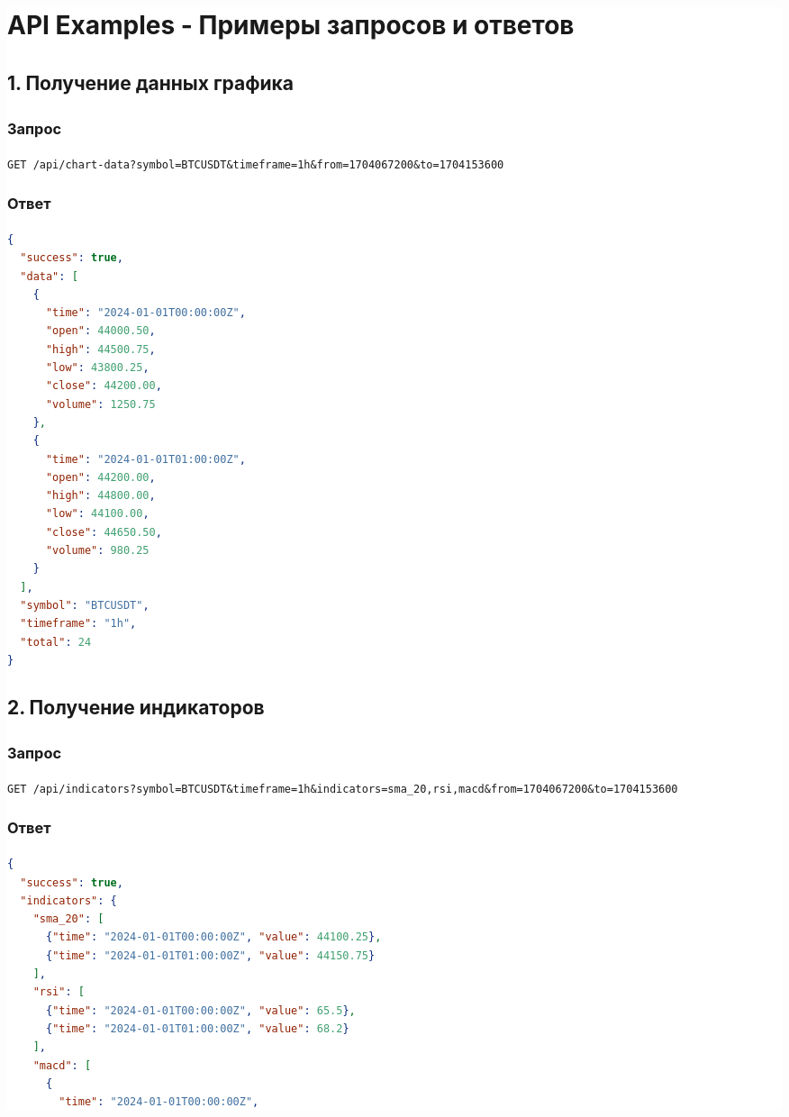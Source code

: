 # API Examples - Примеры запросов и ответов

## 1. Получение данных графика

### Запрос
```http
GET /api/chart-data?symbol=BTCUSDT&timeframe=1h&from=1704067200&to=1704153600
```

### Ответ
```json
{
  "success": true,
  "data": [
    {
      "time": "2024-01-01T00:00:00Z",
      "open": 44000.50,
      "high": 44500.75,
      "low": 43800.25,
      "close": 44200.00,
      "volume": 1250.75
    },
    {
      "time": "2024-01-01T01:00:00Z",
      "open": 44200.00,
      "high": 44800.00,
      "low": 44100.00,
      "close": 44650.50,
      "volume": 980.25
    }
  ],
  "symbol": "BTCUSDT",
  "timeframe": "1h",
  "total": 24
}
```

## 2. Получение индикаторов

### Запрос
```http
GET /api/indicators?symbol=BTCUSDT&timeframe=1h&indicators=sma_20,rsi,macd&from=1704067200&to=1704153600
```

### Ответ
```json
{
  "success": true,
  "indicators": {
    "sma_20": [
      {"time": "2024-01-01T00:00:00Z", "value": 44100.25},
      {"time": "2024-01-01T01:00:00Z", "value": 44150.75}
    ],
    "rsi": [
      {"time": "2024-01-01T00:00:00Z", "value": 65.5},
      {"time": "2024-01-01T01:00:00Z", "value": 68.2}
    ],
    "macd": [
      {
        "time": "2024-01-01T00:00:00Z",
```